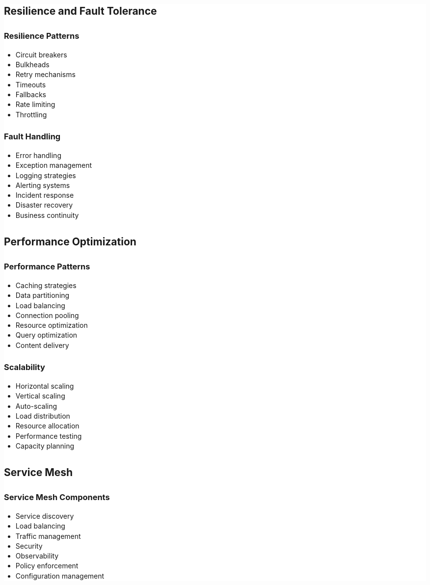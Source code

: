 ## Resilience and Fault Tolerance

### Resilience Patterns
- Circuit breakers
- Bulkheads
- Retry mechanisms
- Timeouts
- Fallbacks
- Rate limiting
- Throttling

### Fault Handling
- Error handling
- Exception management
- Logging strategies
- Alerting systems
- Incident response
- Disaster recovery
- Business continuity

## Performance Optimization

### Performance Patterns
- Caching strategies
- Data partitioning
- Load balancing
- Connection pooling
- Resource optimization
- Query optimization
- Content delivery

### Scalability
- Horizontal scaling
- Vertical scaling
- Auto-scaling
- Load distribution
- Resource allocation
- Performance testing
- Capacity planning

## Service Mesh

### Service Mesh Components
- Service discovery
- Load balancing
- Traffic management
- Security
- Observability
- Policy enforcement
- Configuration management
